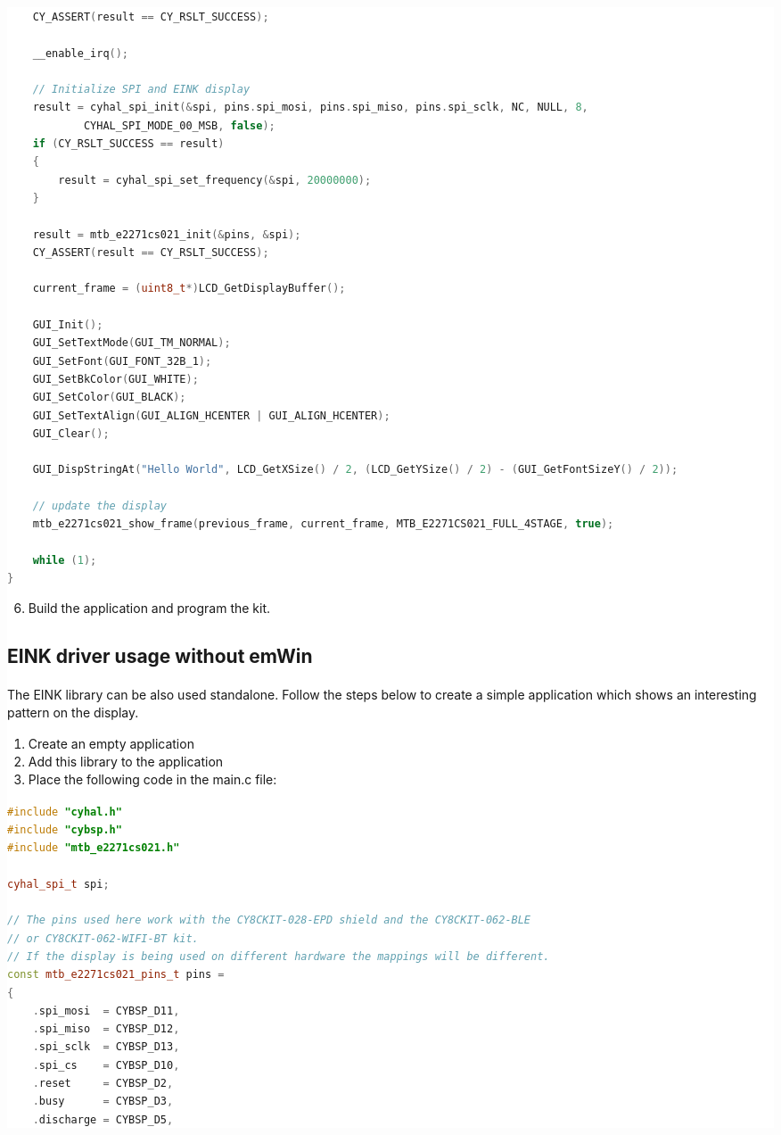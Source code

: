 ```cpp
    CY_ASSERT(result == CY_RSLT_SUCCESS);

    __enable_irq();

    // Initialize SPI and EINK display
    result = cyhal_spi_init(&spi, pins.spi_mosi, pins.spi_miso, pins.spi_sclk, NC, NULL, 8,
            CYHAL_SPI_MODE_00_MSB, false);
    if (CY_RSLT_SUCCESS == result)
    {
        result = cyhal_spi_set_frequency(&spi, 20000000);
    }

    result = mtb_e2271cs021_init(&pins, &spi);
    CY_ASSERT(result == CY_RSLT_SUCCESS);

    current_frame = (uint8_t*)LCD_GetDisplayBuffer();

    GUI_Init();
    GUI_SetTextMode(GUI_TM_NORMAL);
    GUI_SetFont(GUI_FONT_32B_1);
    GUI_SetBkColor(GUI_WHITE);
    GUI_SetColor(GUI_BLACK);
    GUI_SetTextAlign(GUI_ALIGN_HCENTER | GUI_ALIGN_HCENTER);
    GUI_Clear();

    GUI_DispStringAt("Hello World", LCD_GetXSize() / 2, (LCD_GetYSize() / 2) - (GUI_GetFontSizeY() / 2));

    // update the display
    mtb_e2271cs021_show_frame(previous_frame, current_frame, MTB_E2271CS021_FULL_4STAGE, true);

    while (1);
}
```
6. Build the application and program the kit.


## EINK driver usage without emWin
The EINK library can be also used standalone.
Follow the steps below to create a simple application which shows an interesting pattern on the display.
1. Create an empty application
2. Add this library to the application
3. Place the following code in the main.c file:
```cpp
#include "cyhal.h"
#include "cybsp.h"
#include "mtb_e2271cs021.h"

cyhal_spi_t spi;

// The pins used here work with the CY8CKIT-028-EPD shield and the CY8CKIT-062-BLE
// or CY8CKIT-062-WIFI-BT kit.
// If the display is being used on different hardware the mappings will be different.
const mtb_e2271cs021_pins_t pins =
{
    .spi_mosi  = CYBSP_D11,
    .spi_miso  = CYBSP_D12,
    .spi_sclk  = CYBSP_D13,
    .spi_cs    = CYBSP_D10,
    .reset     = CYBSP_D2,
    .busy      = CYBSP_D3,
    .discharge = CYBSP_D5,
```